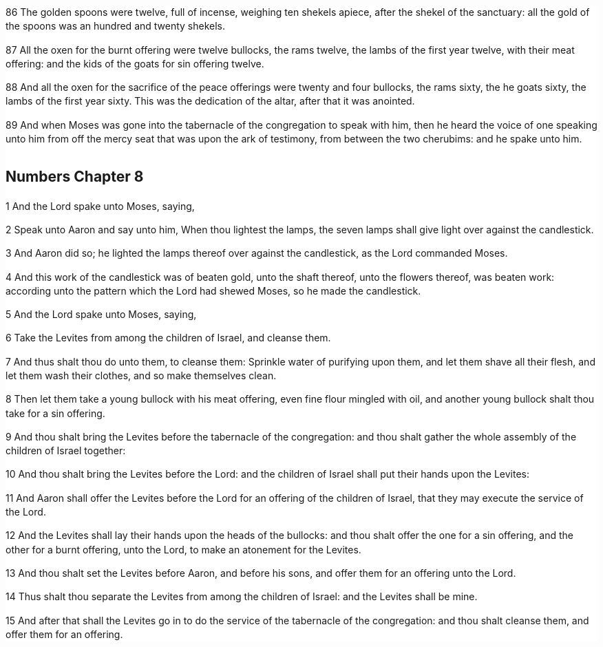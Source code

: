 86 The golden spoons were twelve, full of incense, weighing ten shekels apiece, after the shekel of the sanctuary: all the gold of the spoons was an hundred and twenty shekels.

87 All the oxen for the burnt offering were twelve bullocks, the rams twelve, the lambs of the first year twelve, with their meat offering: and the kids of the goats for sin offering twelve.

88 And all the oxen for the sacrifice of the peace offerings were twenty and four bullocks, the rams sixty, the he goats sixty, the lambs of the first year sixty. This was the dedication of the altar, after that it was anointed.

89 And when Moses was gone into the tabernacle of the congregation to speak with him, then he heard the voice of one speaking unto him from off the mercy seat that was upon the ark of testimony, from between the two cherubims: and he spake unto him.


## Numbers Chapter 8

1 And the Lord spake unto Moses, saying,

2 Speak unto Aaron and say unto him, When thou lightest the lamps, the seven lamps shall give light over against the candlestick.

3 And Aaron did so; he lighted the lamps thereof over against the candlestick, as the Lord commanded Moses.

4 And this work of the candlestick was of beaten gold, unto the shaft thereof, unto the flowers thereof, was beaten work: according unto the pattern which the Lord had shewed Moses, so he made the candlestick.

5 And the Lord spake unto Moses, saying,

6 Take the Levites from among the children of Israel, and cleanse them.

7 And thus shalt thou do unto them, to cleanse them: Sprinkle water of purifying upon them, and let them shave all their flesh, and let them wash their clothes, and so make themselves clean.

8 Then let them take a young bullock with his meat offering, even fine flour mingled with oil, and another young bullock shalt thou take for a sin offering.

9 And thou shalt bring the Levites before the tabernacle of the congregation: and thou shalt gather the whole assembly of the children of Israel together:

10 And thou shalt bring the Levites before the Lord: and the children of Israel shall put their hands upon the Levites:

11 And Aaron shall offer the Levites before the Lord for an offering of the children of Israel, that they may execute the service of the Lord.

12 And the Levites shall lay their hands upon the heads of the bullocks: and thou shalt offer the one for a sin offering, and the other for a burnt offering, unto the Lord, to make an atonement for the Levites.

13 And thou shalt set the Levites before Aaron, and before his sons, and offer them for an offering unto the Lord.

14 Thus shalt thou separate the Levites from among the children of Israel: and the Levites shall be mine.

15 And after that shall the Levites go in to do the service of the tabernacle of the congregation: and thou shalt cleanse them, and offer them for an offering.
